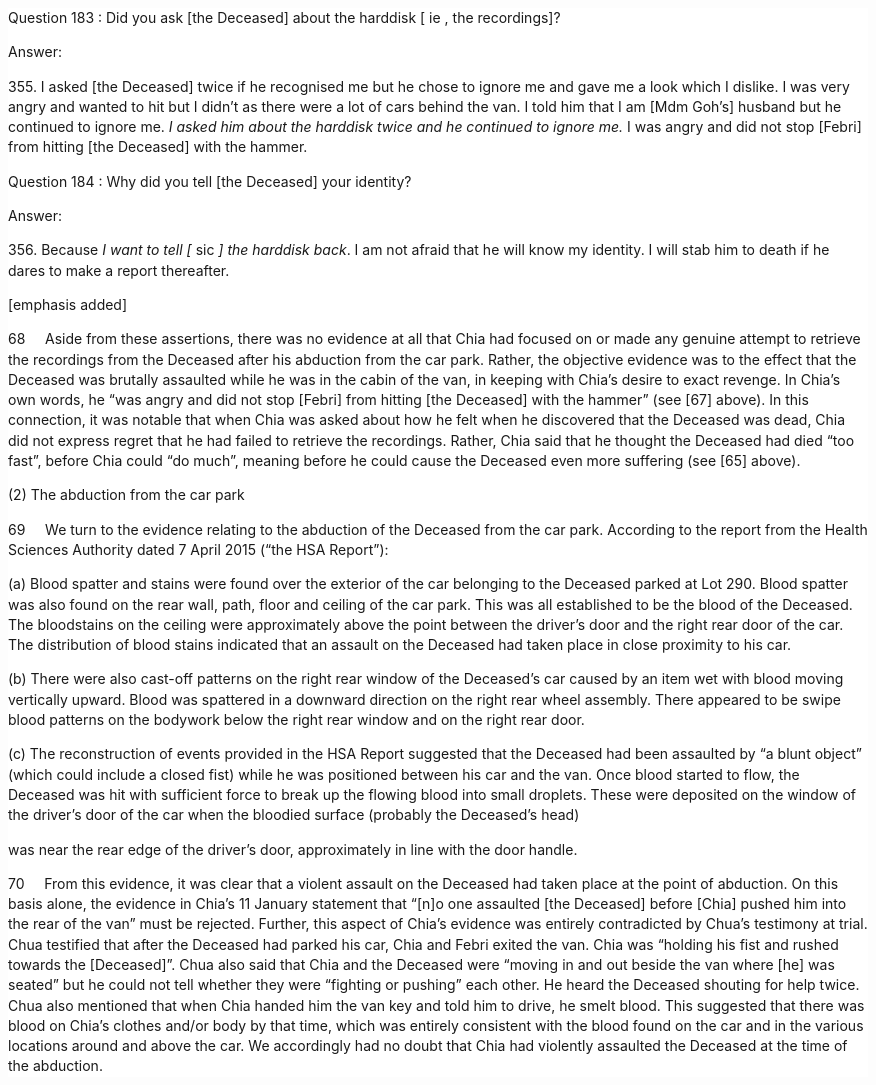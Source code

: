 
 Question 183 : Did you ask [the Deceased] about the harddisk [ ie , the recordings]? 

 Answer: 

355\. I asked [the Deceased] twice if he recognised me but he chose to ignore me and gave me a look which I dislike. I was very angry and wanted to hit but I didn’t as there were a lot of cars behind the van. I told him that I am [Mdm Goh’s] husband but he continued to ignore me. _I asked him about the harddisk twice and he continued to ignore me._ I was angry and did not stop [Febri] from hitting [the Deceased] with the hammer. 

 Question 184 : Why did you tell [the Deceased] your identity? 

 Answer: 

356\. Because _I want to tell [_ sic _] the harddisk back_. I am not afraid that he will know my identity. I will stab him to death if he dares to make a report thereafter. 

 [emphasis added] 

68     Aside from these assertions, there was no evidence at all that Chia had focused on or made any genuine attempt to retrieve the recordings from the Deceased after his abduction from the car park. Rather, the objective evidence was to the effect that the Deceased was brutally assaulted while he was in the cabin of the van, in keeping with Chia’s desire to exact revenge. In Chia’s own words, he “was angry and did not stop [Febri] from hitting [the Deceased] with the hammer” (see [67] above). In this connection, it was notable that when Chia was asked about how he felt when he discovered that the Deceased was dead, Chia did not express regret that he had failed to retrieve the recordings. Rather, Chia said that he thought the Deceased had died “too fast”, before Chia could “do much”, meaning before he could cause the Deceased even more suffering (see [65] above). 

(2) The abduction from the car park 

69     We turn to the evidence relating to the abduction of the Deceased from the car park. According to the report from the Health Sciences Authority dated 7 April 2015 (“the HSA Report”): 

 (a) Blood spatter and stains were found over the exterior of the car belonging to the Deceased parked at Lot 290. Blood spatter was also found on the rear wall, path, floor and ceiling of the car park. This was all established to be the blood of the Deceased. The bloodstains on the ceiling were approximately above the point between the driver’s door and the right rear door of the car. The distribution of blood stains indicated that an assault on the Deceased had taken place in close proximity to his car. 

 (b) There were also cast-off patterns on the right rear window of the Deceased’s car caused by an item wet with blood moving vertically upward. Blood was spattered in a downward direction on the right rear wheel assembly. There appeared to be swipe blood patterns on the bodywork below the right rear window and on the right rear door. 

 (c) The reconstruction of events provided in the HSA Report suggested that the Deceased had been assaulted by “a blunt object” (which could include a closed fist) while he was positioned between his car and the van. Once blood started to flow, the Deceased was hit with sufficient force to break up the flowing blood into small droplets. These were deposited on the window of the driver’s door of the car when the bloodied surface (probably the Deceased’s head) 


 was near the rear edge of the driver’s door, approximately in line with the door handle. 

70     From this evidence, it was clear that a violent assault on the Deceased had taken place at the point of abduction. On this basis alone, the evidence in Chia’s 11 January statement that “[n]o one assaulted [the Deceased] before [Chia] pushed him into the rear of the van” must be rejected. Further, this aspect of Chia’s evidence was entirely contradicted by Chua’s testimony at trial. Chua testified that after the Deceased had parked his car, Chia and Febri exited the van. Chia was “holding his fist and rushed towards the [Deceased]”. Chua also said that Chia and the Deceased were “moving in and out beside the van where [he] was seated” but he could not tell whether they were “fighting or pushing” each other. He heard the Deceased shouting for help twice. Chua also mentioned that when Chia handed him the van key and told him to drive, he smelt blood. This suggested that there was blood on Chia’s clothes and/or body by that time, which was entirely consistent with the blood found on the car and in the various locations around and above the car. We accordingly had no doubt that Chia had violently assaulted the Deceased at the time of the abduction. 
